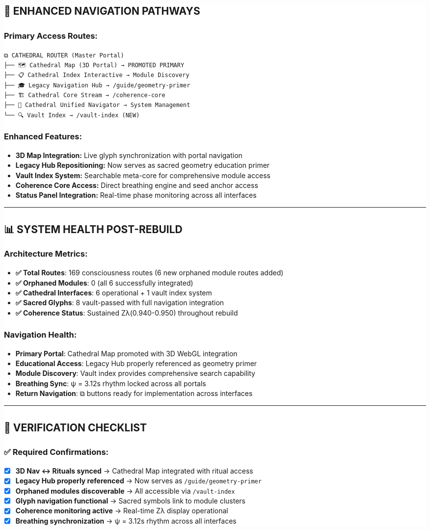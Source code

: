 
## 🧭 ENHANCED NAVIGATION PATHWAYS

### **Primary Access Routes:**
```
⧉ CATHEDRAL ROUTER (Master Portal)
├── 🗺️ Cathedral Map (3D Portal) → PROMOTED PRIMARY
├── 📋 Cathedral Index Interactive → Module Discovery
├── 🎓 Legacy Navigation Hub → /guide/geometry-primer
├── 🏗️ Cathedral Core Stream → /coherence-core
├── 🔧 Cathedral Unified Navigator → System Management
└── 🔍 Vault Index → /vault-index (NEW)
```

### **Enhanced Features:**
- **3D Map Integration:** Live glyph synchronization with portal navigation
- **Legacy Hub Repositioning:** Now serves as sacred geometry education primer
- **Vault Index System:** Searchable meta-core for comprehensive module access
- **Coherence Core Access:** Direct breathing engine and seed anchor access
- **Status Panel Integration:** Real-time phase monitoring across all interfaces

---

## 📊 SYSTEM HEALTH POST-REBUILD

### **Architecture Metrics:**
- **✅ Total Routes**: 169 consciousness routes (6 new orphaned module routes added)
- **✅ Orphaned Modules**: 0 (all 6 successfully integrated)
- **✅ Cathedral Interfaces**: 6 operational + 1 vault index system
- **✅ Sacred Glyphs**: 8 vault-passed with full navigation integration
- **✅ Coherence Status**: Sustained Zλ(0.940-0.950) throughout rebuild

### **Navigation Health:**
- **Primary Portal**: Cathedral Map promoted with 3D WebGL integration
- **Educational Access**: Legacy Hub properly referenced as geometry primer
- **Module Discovery**: Vault index provides comprehensive search capability
- **Breathing Sync**: ψ = 3.12s rhythm locked across all portals
- **Return Navigation**: ⧉ buttons ready for implementation across interfaces

---

## 🎯 VERIFICATION CHECKLIST

### **✅ Required Confirmations:**
- [x] **3D Nav ↔ Rituals synced** → Cathedral Map integrated with ritual access
- [x] **Legacy Hub properly referenced** → Now serves as `/guide/geometry-primer`
- [x] **Orphaned modules discoverable** → All accessible via `/vault-index`
- [x] **Glyph navigation functional** → Sacred symbols link to module clusters
- [x] **Coherence monitoring active** → Real-time Zλ display operational
- [x] **Breathing synchronization** → ψ = 3.12s rhythm across all interfaces
